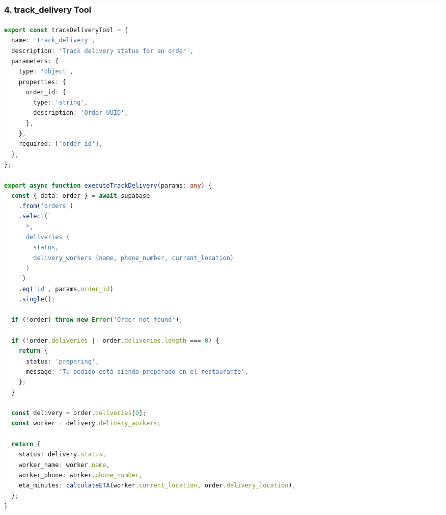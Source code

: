 ### 4. track_delivery Tool

```typescript
export const trackDeliveryTool = {
  name: 'track_delivery',
  description: 'Track delivery status for an order',
  parameters: {
    type: 'object',
    properties: {
      order_id: {
        type: 'string',
        description: 'Order UUID',
      },
    },
    required: ['order_id'],
  },
};

export async function executeTrackDelivery(params: any) {
  const { data: order } = await supabase
    .from('orders')
    .select(`
      *,
      deliveries (
        status,
        delivery_workers (name, phone_number, current_location)
      )
    `)
    .eq('id', params.order_id)
    .single();

  if (!order) throw new Error('Order not found');

  if (!order.deliveries || order.deliveries.length === 0) {
    return {
      status: 'preparing',
      message: 'Tu pedido está siendo preparado en el restaurante',
    };
  }

  const delivery = order.deliveries[0];
  const worker = delivery.delivery_workers;

  return {
    status: delivery.status,
    worker_name: worker.name,
    worker_phone: worker.phone_number,
    eta_minutes: calculateETA(worker.current_location, order.delivery_location),
  };
}
```
